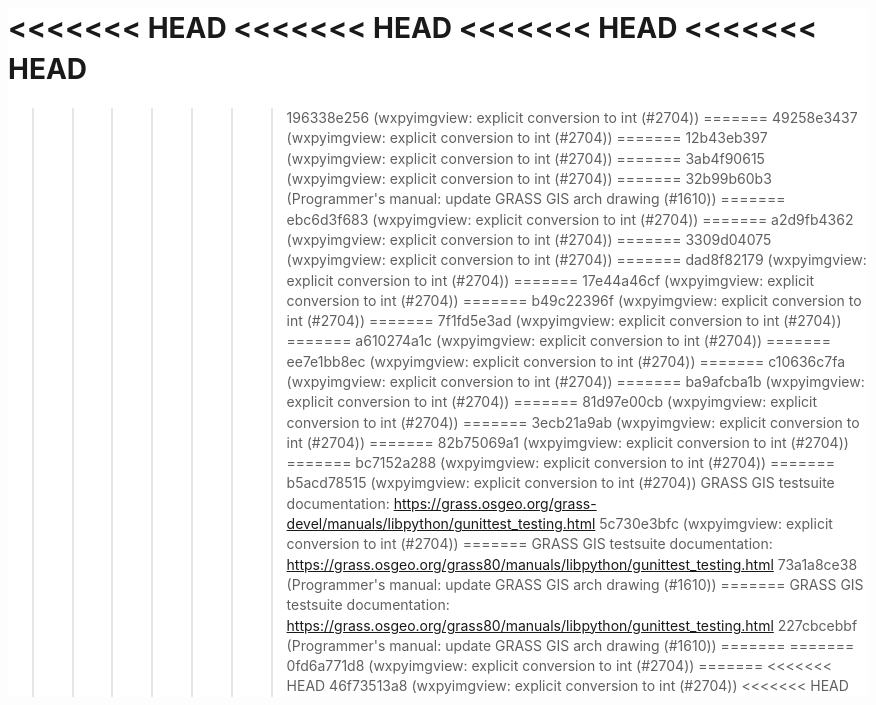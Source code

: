 <<<<<<< HEAD
<<<<<<< HEAD
<<<<<<< HEAD
<<<<<<< HEAD
=======
>>>>>>> 196338e256 (wxpyimgview: explicit conversion to int (#2704))
=======
>>>>>>> 49258e3437 (wxpyimgview: explicit conversion to int (#2704))
=======
>>>>>>> 12b43eb397 (wxpyimgview: explicit conversion to int (#2704))
=======
>>>>>>> 3ab4f90615 (wxpyimgview: explicit conversion to int (#2704))
=======
>>>>>>> 32b99b60b3 (Programmer's manual: update GRASS GIS arch drawing (#1610))
=======
>>>>>>> ebc6d3f683 (wxpyimgview: explicit conversion to int (#2704))
=======
>>>>>>> a2d9fb4362 (wxpyimgview: explicit conversion to int (#2704))
=======
>>>>>>> 3309d04075 (wxpyimgview: explicit conversion to int (#2704))
=======
>>>>>>> dad8f82179 (wxpyimgview: explicit conversion to int (#2704))
=======
>>>>>>> 17e44a46cf (wxpyimgview: explicit conversion to int (#2704))
=======
>>>>>>> b49c22396f (wxpyimgview: explicit conversion to int (#2704))
=======
>>>>>>> 7f1fd5e3ad (wxpyimgview: explicit conversion to int (#2704))
=======
>>>>>>> a610274a1c (wxpyimgview: explicit conversion to int (#2704))
=======
>>>>>>> ee7e1bb8ec (wxpyimgview: explicit conversion to int (#2704))
=======
>>>>>>> c10636c7fa (wxpyimgview: explicit conversion to int (#2704))
=======
>>>>>>> ba9afcba1b (wxpyimgview: explicit conversion to int (#2704))
=======
>>>>>>> 81d97e00cb (wxpyimgview: explicit conversion to int (#2704))
=======
>>>>>>> 3ecb21a9ab (wxpyimgview: explicit conversion to int (#2704))
=======
>>>>>>> 82b75069a1 (wxpyimgview: explicit conversion to int (#2704))
=======
>>>>>>> bc7152a288 (wxpyimgview: explicit conversion to int (#2704))
=======
>>>>>>> b5acd78515 (wxpyimgview: explicit conversion to int (#2704))
GRASS GIS testsuite documentation: <https://grass.osgeo.org/grass-devel/manuals/libpython/gunittest_testing.html>
>>>>>>> 5c730e3bfc (wxpyimgview: explicit conversion to int (#2704))
=======
GRASS GIS testsuite documentation: https://grass.osgeo.org/grass80/manuals/libpython/gunittest_testing.html
>>>>>>> 73a1a8ce38 (Programmer's manual: update GRASS GIS arch drawing (#1610))
=======
GRASS GIS testsuite documentation: https://grass.osgeo.org/grass80/manuals/libpython/gunittest_testing.html
>>>>>>> 227cbcebbf (Programmer's manual: update GRASS GIS arch drawing (#1610))
=======
=======
>>>>>>> 0fd6a771d8 (wxpyimgview: explicit conversion to int (#2704))
=======
<<<<<<< HEAD
>>>>>>> 46f73513a8 (wxpyimgview: explicit conversion to int (#2704))
<<<<<<< HEAD